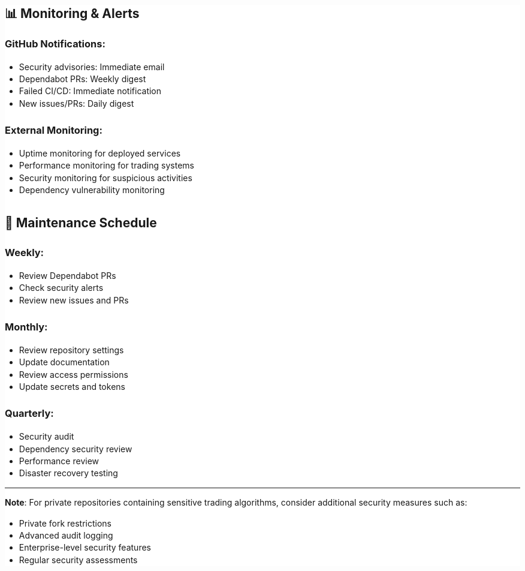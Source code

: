 ## 📊 Monitoring & Alerts

### GitHub Notifications:
- Security advisories: Immediate email
- Dependabot PRs: Weekly digest
- Failed CI/CD: Immediate notification
- New issues/PRs: Daily digest

### External Monitoring:
- Uptime monitoring for deployed services
- Performance monitoring for trading systems
- Security monitoring for suspicious activities
- Dependency vulnerability monitoring

## 📝 Maintenance Schedule

### Weekly:
- Review Dependabot PRs
- Check security alerts
- Review new issues and PRs

### Monthly:
- Review repository settings
- Update documentation
- Review access permissions
- Update secrets and tokens

### Quarterly:
- Security audit
- Dependency security review
- Performance review
- Disaster recovery testing

---

**Note**: For private repositories containing sensitive trading algorithms, consider additional security measures such as:
- Private fork restrictions
- Advanced audit logging
- Enterprise-level security features
- Regular security assessments